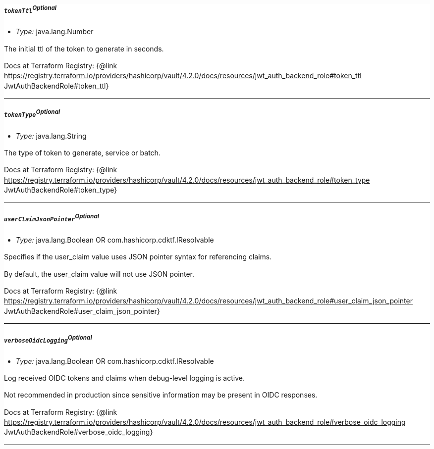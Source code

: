
##### `tokenTtl`<sup>Optional</sup> <a name="tokenTtl" id="@cdktf/provider-vault.jwtAuthBackendRole.JwtAuthBackendRole.Initializer.parameter.tokenTtl"></a>

- *Type:* java.lang.Number

The initial ttl of the token to generate in seconds.

Docs at Terraform Registry: {@link https://registry.terraform.io/providers/hashicorp/vault/4.2.0/docs/resources/jwt_auth_backend_role#token_ttl JwtAuthBackendRole#token_ttl}

---

##### `tokenType`<sup>Optional</sup> <a name="tokenType" id="@cdktf/provider-vault.jwtAuthBackendRole.JwtAuthBackendRole.Initializer.parameter.tokenType"></a>

- *Type:* java.lang.String

The type of token to generate, service or batch.

Docs at Terraform Registry: {@link https://registry.terraform.io/providers/hashicorp/vault/4.2.0/docs/resources/jwt_auth_backend_role#token_type JwtAuthBackendRole#token_type}

---

##### `userClaimJsonPointer`<sup>Optional</sup> <a name="userClaimJsonPointer" id="@cdktf/provider-vault.jwtAuthBackendRole.JwtAuthBackendRole.Initializer.parameter.userClaimJsonPointer"></a>

- *Type:* java.lang.Boolean OR com.hashicorp.cdktf.IResolvable

Specifies if the user_claim value uses JSON pointer syntax for referencing claims.

By default, the user_claim value will not use JSON pointer.

Docs at Terraform Registry: {@link https://registry.terraform.io/providers/hashicorp/vault/4.2.0/docs/resources/jwt_auth_backend_role#user_claim_json_pointer JwtAuthBackendRole#user_claim_json_pointer}

---

##### `verboseOidcLogging`<sup>Optional</sup> <a name="verboseOidcLogging" id="@cdktf/provider-vault.jwtAuthBackendRole.JwtAuthBackendRole.Initializer.parameter.verboseOidcLogging"></a>

- *Type:* java.lang.Boolean OR com.hashicorp.cdktf.IResolvable

Log received OIDC tokens and claims when debug-level logging is active.

Not recommended in production since sensitive information may be present in OIDC responses.

Docs at Terraform Registry: {@link https://registry.terraform.io/providers/hashicorp/vault/4.2.0/docs/resources/jwt_auth_backend_role#verbose_oidc_logging JwtAuthBackendRole#verbose_oidc_logging}

---
